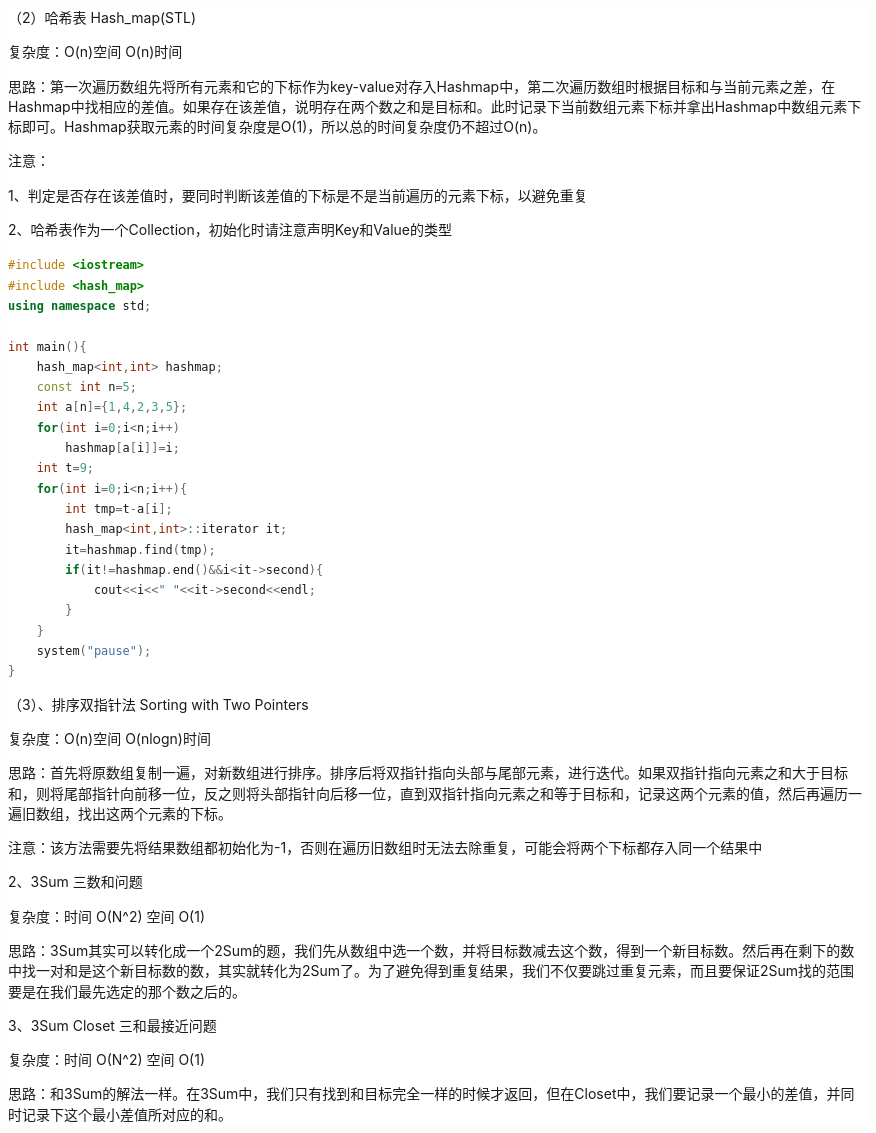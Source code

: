 （2）哈希表 Hash_map(STL)

复杂度：O(n)空间 O(n)时间

思路：第一次遍历数组先将所有元素和它的下标作为key-value对存入Hashmap中，第二次遍历数组时根据目标和与当前元素之差，在Hashmap中找相应的差值。如果存在该差值，说明存在两个数之和是目标和。此时记录下当前数组元素下标并拿出Hashmap中数组元素下标即可。Hashmap获取元素的时间复杂度是O(1)，所以总的时间复杂度仍不超过O(n)。

注意：

1、判定是否存在该差值时，要同时判断该差值的下标是不是当前遍历的元素下标，以避免重复

2、哈希表作为一个Collection，初始化时请注意声明Key和Value的类型

```cpp
#include <iostream>
#include <hash_map>
using namespace std;

int main(){
	hash_map<int,int> hashmap;
	const int n=5;
	int a[n]={1,4,2,3,5};
	for(int i=0;i<n;i++)
		hashmap[a[i]]=i;
	int t=9;
	for(int i=0;i<n;i++){
		int tmp=t-a[i];
		hash_map<int,int>::iterator it;
		it=hashmap.find(tmp);
		if(it!=hashmap.end()&&i<it->second){
			cout<<i<<" "<<it->second<<endl;
		}
	}
	system("pause");
}
```

（3）、排序双指针法 Sorting with Two Pointers

复杂度：O(n)空间 O(nlogn)时间

思路：首先将原数组复制一遍，对新数组进行排序。排序后将双指针指向头部与尾部元素，进行迭代。如果双指针指向元素之和大于目标和，则将尾部指针向前移一位，反之则将头部指针向后移一位，直到双指针指向元素之和等于目标和，记录这两个元素的值，然后再遍历一遍旧数组，找出这两个元素的下标。

注意：该方法需要先将结果数组都初始化为-1，否则在遍历旧数组时无法去除重复，可能会将两个下标都存入同一个结果中

2、3Sum 三数和问题

复杂度：时间 O(N^2) 空间 O(1)

思路：3Sum其实可以转化成一个2Sum的题，我们先从数组中选一个数，并将目标数减去这个数，得到一个新目标数。然后再在剩下的数中找一对和是这个新目标数的数，其实就转化为2Sum了。为了避免得到重复结果，我们不仅要跳过重复元素，而且要保证2Sum找的范围要是在我们最先选定的那个数之后的。

3、3Sum Closet 三和最接近问题

复杂度：时间 O(N^2) 空间 O(1)

思路：和3Sum的解法一样。在3Sum中，我们只有找到和目标完全一样的时候才返回，但在Closet中，我们要记录一个最小的差值，并同时记录下这个最小差值所对应的和。
